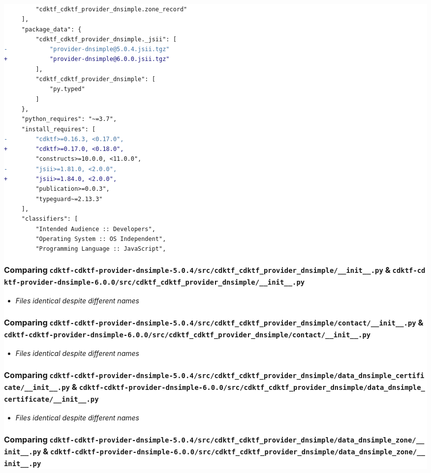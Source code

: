 ```diff
         "cdktf_cdktf_provider_dnsimple.zone_record"
     ],
     "package_data": {
         "cdktf_cdktf_provider_dnsimple._jsii": [
-            "provider-dnsimple@5.0.4.jsii.tgz"
+            "provider-dnsimple@6.0.0.jsii.tgz"
         ],
         "cdktf_cdktf_provider_dnsimple": [
             "py.typed"
         ]
     },
     "python_requires": "~=3.7",
     "install_requires": [
-        "cdktf>=0.16.3, <0.17.0",
+        "cdktf>=0.17.0, <0.18.0",
         "constructs>=10.0.0, <11.0.0",
-        "jsii>=1.81.0, <2.0.0",
+        "jsii>=1.84.0, <2.0.0",
         "publication>=0.0.3",
         "typeguard~=2.13.3"
     ],
     "classifiers": [
         "Intended Audience :: Developers",
         "Operating System :: OS Independent",
         "Programming Language :: JavaScript",
```

### Comparing `cdktf-cdktf-provider-dnsimple-5.0.4/src/cdktf_cdktf_provider_dnsimple/__init__.py` & `cdktf-cdktf-provider-dnsimple-6.0.0/src/cdktf_cdktf_provider_dnsimple/__init__.py`

 * *Files identical despite different names*

### Comparing `cdktf-cdktf-provider-dnsimple-5.0.4/src/cdktf_cdktf_provider_dnsimple/contact/__init__.py` & `cdktf-cdktf-provider-dnsimple-6.0.0/src/cdktf_cdktf_provider_dnsimple/contact/__init__.py`

 * *Files identical despite different names*

### Comparing `cdktf-cdktf-provider-dnsimple-5.0.4/src/cdktf_cdktf_provider_dnsimple/data_dnsimple_certificate/__init__.py` & `cdktf-cdktf-provider-dnsimple-6.0.0/src/cdktf_cdktf_provider_dnsimple/data_dnsimple_certificate/__init__.py`

 * *Files identical despite different names*

### Comparing `cdktf-cdktf-provider-dnsimple-5.0.4/src/cdktf_cdktf_provider_dnsimple/data_dnsimple_zone/__init__.py` & `cdktf-cdktf-provider-dnsimple-6.0.0/src/cdktf_cdktf_provider_dnsimple/data_dnsimple_zone/__init__.py`
